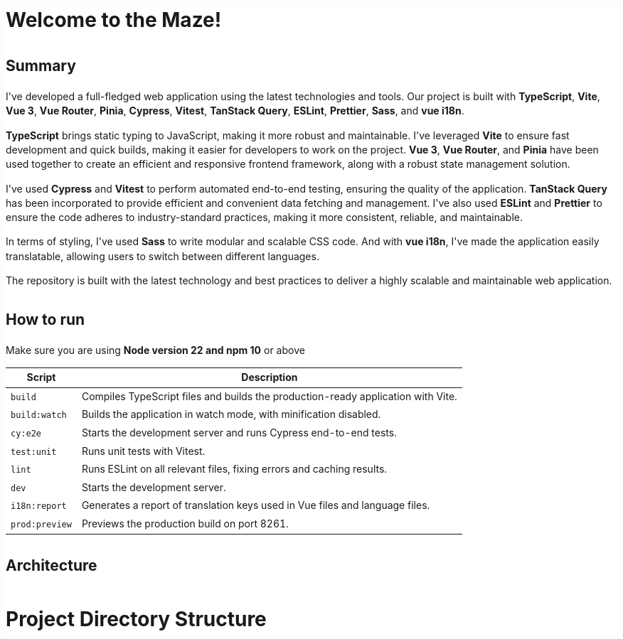 # Welcome to the Maze!

## Summary

I've developed a full-fledged web application using the latest technologies and tools. Our project is built with **TypeScript**, **Vite**, **Vue 3**, **Vue Router**, **Pinia**, **Cypress**, **Vitest**, **TanStack Query**, **ESLint**, **Prettier**, **Sass**, and **vue i18n**.

**TypeScript** brings static typing to JavaScript, making it more robust and maintainable. I've leveraged **Vite** to ensure fast development and quick builds, making it easier for developers to work on the project. **Vue 3**, **Vue Router**, and **Pinia** have been used together to create an efficient and responsive frontend framework, along with a robust state management solution.

I've used **Cypress** and **Vitest** to perform automated end-to-end testing, ensuring the quality of the application. **TanStack Query** has been incorporated to provide efficient and convenient data fetching and management. I've also used **ESLint** and **Prettier** to ensure the code adheres to industry-standard practices, making it more consistent, reliable, and maintainable.

In terms of styling, I've used **Sass** to write modular and scalable CSS code. And with **vue i18n**, I've made the application easily translatable, allowing users to switch between different languages.

The repository is built with the latest technology and best practices to deliver a highly scalable and maintainable web application.

## How to run

Make sure you are using **Node version 22 and npm 10** or above

| Script         | Description                                                                      |
| -------------- | -------------------------------------------------------------------------------- |
| `build`        | Compiles TypeScript files and builds the production-ready application with Vite. |
| `build:watch`  | Builds the application in watch mode, with minification disabled.                |
| `cy:e2e`       | Starts the development server and runs Cypress end-to-end tests.                 |
| `test:unit`    | Runs unit tests with Vitest.                                                     |
| `lint`         | Runs ESLint on all relevant files, fixing errors and caching results.            |
| `dev`          | Starts the development server.                                                   |
| `i18n:report`  | Generates a report of translation keys used in Vue files and language files.     |
| `prod:preview` | Previews the production build on port 8261.                                      |

## Architecture

# Project Directory Structure
